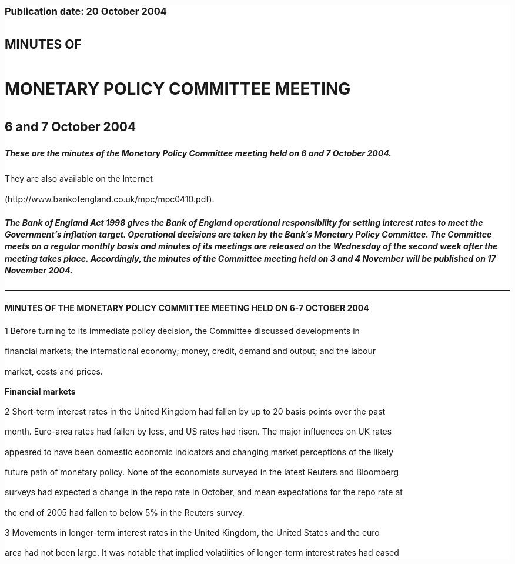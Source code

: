 ### Publication date: 20 October 2004

## MINUTES OF
# MONETARY POLICY COMMITTEE MEETING

## 6 and 7 October 2004

##### These are the minutes of the Monetary Policy Committee meeting held on 6 and 7 October 2004.

 They are also available on the Internet

(http://www.bankofengland.co.uk/mpc/mpc0410.pdf).

##### The Bank of England Act 1998 gives the Bank of England operational responsibility for setting interest rates to meet the Government’s inflation target. Operational decisions are taken by the Bank’s Monetary Policy Committee. The Committee meets on a regular monthly basis and minutes of its meetings are released on the Wednesday of the second week after the meeting takes place. Accordingly, the minutes of the Committee meeting held on 3 and 4 November will be published on 17 November 2004.


-----

#### MINUTES OF THE MONETARY POLICY COMMITTEE MEETING HELD ON 6-7 OCTOBER 2004

1 Before turning to its immediate policy decision, the Committee discussed developments in

financial markets; the international economy; money, credit, demand and output; and the labour

market, costs and prices.

**Financial markets**

2 Short-term interest rates in the United Kingdom had fallen by up to 20 basis points over the past

month. Euro-area rates had fallen by less, and US rates had risen. The major influences on UK rates

appeared to have been domestic economic indicators and changing market perceptions of the likely

future path of monetary policy. None of the economists surveyed in the latest Reuters and Bloomberg

surveys had expected a change in the repo rate in October, and mean expectations for the repo rate at

the end of 2005 had fallen to below 5% in the Reuters survey.

3 Movements in longer-term interest rates in the United Kingdom, the United States and the euro

area had not been large. It was notable that implied volatilities of longer-term interest rates had eased
